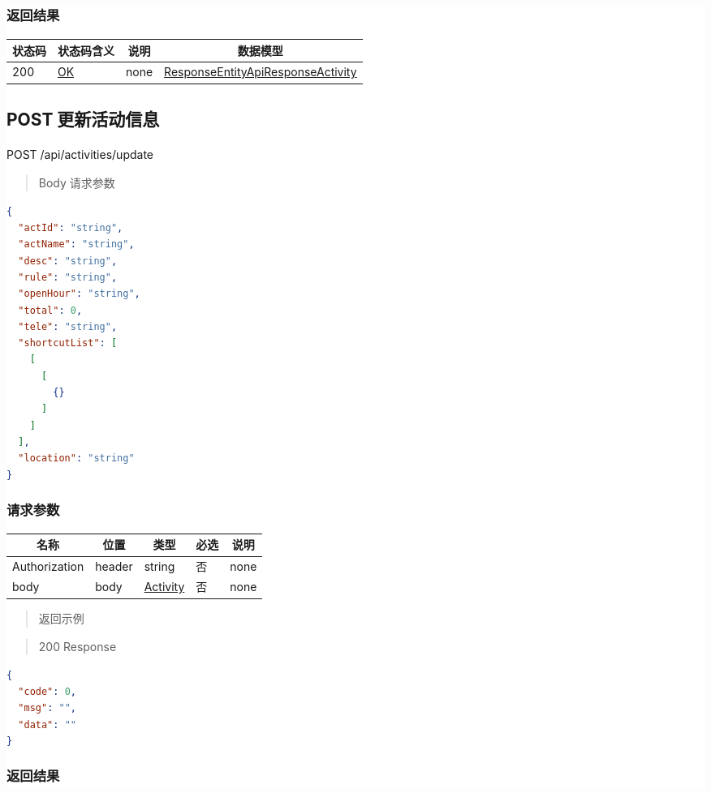 ### 返回结果

|状态码|状态码含义|说明|数据模型|
|---|---|---|---|
|200|[OK](https://tools.ietf.org/html/rfc7231#section-6.3.1)|none|[ResponseEntityApiResponseActivity](#schemaresponseentityapiresponseactivity)|

## POST 更新活动信息

POST /api/activities/update

> Body 请求参数

```json
{
  "actId": "string",
  "actName": "string",
  "desc": "string",
  "rule": "string",
  "openHour": "string",
  "total": 0,
  "tele": "string",
  "shortcutList": [
    [
      [
        {}
      ]
    ]
  ],
  "location": "string"
}
```

### 请求参数

|名称|位置|类型|必选|说明|
|---|---|---|---|---|
|Authorization|header|string| 否 |none|
|body|body|[Activity](#schemaactivity)| 否 |none|

> 返回示例

> 200 Response

```json
{
  "code": 0,
  "msg": "",
  "data": ""
}
```

### 返回结果
